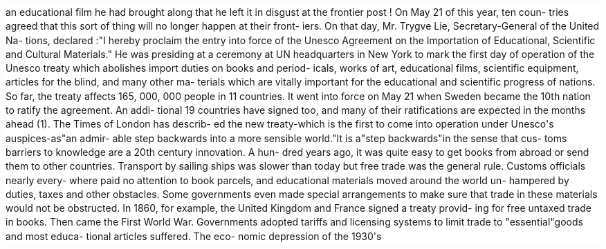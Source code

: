 an educational film he had brought
along that he left it in disgust at the
frontier post !
On May 21 of this year, ten coun-
tries agreed that this sort of thing
will no longer happen at their front-
iers. On that day, Mr. Trygve Lie,
Secretary-General of the United Na-
tions, declared :"I hereby proclaim
the entry into force of the Unesco
Agreement on the Importation of
Educational, Scientific and Cultural
Materials."
He was presiding at a ceremony
at UN headquarters in New York to
mark the first day of operation of
the Unesco treaty which abolishes
import duties on books and period-
icals, works of art, educational
films, scientific equipment, articles
for the blind, and many other ma-
terials which are vitally important
for the educational and scientific
progress of nations.
So far, the treaty affects
165, 000, 000 people in 11 countries.
It went into force on May 21 when
Sweden became the 10th nation to
ratify the agreement. An addi-
tional 19 countries have signed too,
and many of their ratifications are
expected in the months ahead (1).
The Times of London has describ-
ed the new treaty-which is the
first to come into operation under
Unesco's auspices-as"an admir-
able step backwards into a more
sensible world."It is a"step
backwards"in the sense that cus-
toms barriers to knowledge are a
20th century innovation. A hun-
dred years ago, it was quite easy to
get books from abroad or send them
to other countries. Transport by
sailing ships was slower than today
but free trade was the general rule.
Customs officials nearly every-
where paid no attention to book
parcels, and educational materials
moved around the world un-
hampered by duties, taxes and other
obstacles. Some governments even
made special arrangements to make
sure that trade in these materials
would not be obstructed. In 1860,
for example, the United Kingdom
and France signed a treaty provid-
ing for free untaxed trade in books.
Then came the First World War.
Governments adopted tariffs and
licensing systems to limit trade to
"essential"goods and most educa-
tional articles suffered. The eco-
nomic depression of the 1930's